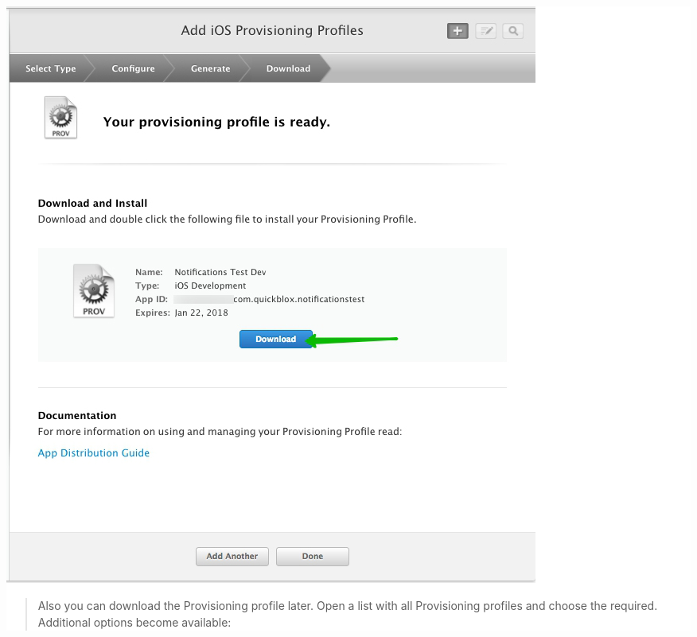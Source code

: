 ![](./resources/images/6/6_24.png)

>Also you can download the Provisioning profile later. Open a list with all Provisioning profiles and choose the required. Additional options become available: